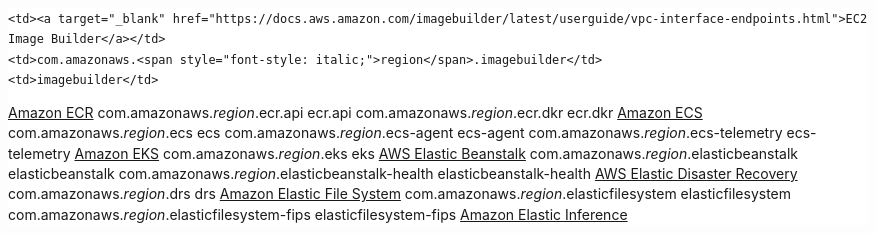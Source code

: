     <td><a target="_blank" href="https://docs.aws.amazon.com/imagebuilder/latest/userguide/vpc-interface-endpoints.html">EC2 Image Builder</a></td>
    <td>com.amazonaws.<span style="font-style: italic;">region</span>.imagebuilder</td>
    <td>imagebuilder</td>
  </tr>
  <tr>
    <td rowspan="2"><a target="_blank" href="https://docs.aws.amazon.com/AmazonECR/latest/userguide/vpc-endpoints.html">Amazon ECR</a></td>
    <td>com.amazonaws.<span style="font-style: italic;">region</span>.ecr.api</td>
    <td>ecr.api</td>
  </tr>
  <tr>
    <td>com.amazonaws.<span style="font-style: italic;">region</span>.ecr.dkr</td>
    <td>ecr.dkr</td>
  </tr>
  <tr>
    <td rowspan="3"><a target="_blank" href="https://docs.aws.amazon.com/AmazonECS/latest/developerguide/vpc-endpoints.html">Amazon ECS</a></td>
    <td>com.amazonaws.<span style="font-style: italic;">region</span>.ecs</td>
    <td>ecs</td>
  </tr>
  <tr>
    <td>com.amazonaws.<span style="font-style: italic;">region</span>.ecs-agent</td>
    <td>ecs-agent</td>
  </tr>
  <tr>
    <td>com.amazonaws.<span style="font-style: italic;">region</span>.ecs-telemetry</td>
    <td>ecs-telemetry</td>
  </tr>
  <tr>
    <td><a target="_blank" href="https://docs.aws.amazon.com/eks/latest/userguide/vpc-interface-endpoints.html">Amazon EKS</a></td>
    <td>com.amazonaws.<span style="font-style: italic;">region</span>.eks</td>
    <td>eks</td>
  </tr>
  <tr>
    <td rowspan="2"><a target="_blank" href="https://docs.aws.amazon.com/elasticbeanstalk/latest/dg/vpc-vpce.html">AWS Elastic Beanstalk</a></td>
    <td>com.amazonaws.<span style="font-style: italic;">region</span>.elasticbeanstalk</td>
    <td>elasticbeanstalk</td>
  </tr>
  <tr>
    <td>com.amazonaws.<span style="font-style: italic;">region</span>.elasticbeanstalk-health</td>
    <td>elasticbeanstalk-health</td>
  </tr>
  <tr>
    <td><a target="_blank" href="https://docs.aws.amazon.com/drs/latest/userguide/drs-and-vpc.html">AWS Elastic Disaster Recovery</a></td>
    <td>com.amazonaws.<span style="font-style: italic;">region</span>.drs</td>
    <td>drs</td>
  </tr>
  <tr>
    <td rowspan="2"><a target="_blank" href="https://docs.aws.amazon.com/efs/latest/ug/efs-vpc-endpoints.html">Amazon Elastic File System</a></td>
    <td>com.amazonaws.<span style="font-style: italic;">region</span>.elasticfilesystem</td>
    <td>elasticfilesystem</td>
  </tr>
  <tr>
    <td>com.amazonaws.<span style="font-style: italic;">region</span>.elasticfilesystem-fips</td>
    <td>elasticfilesystem-fips</td>
  </tr>
  <tr>
    <td><a target="_blank" href="https://docs.aws.amazon.com/elastic-inference/latest/developerguide/setting-up-ei.html#eia-privatelink">Amazon Elastic Inference</a></td>